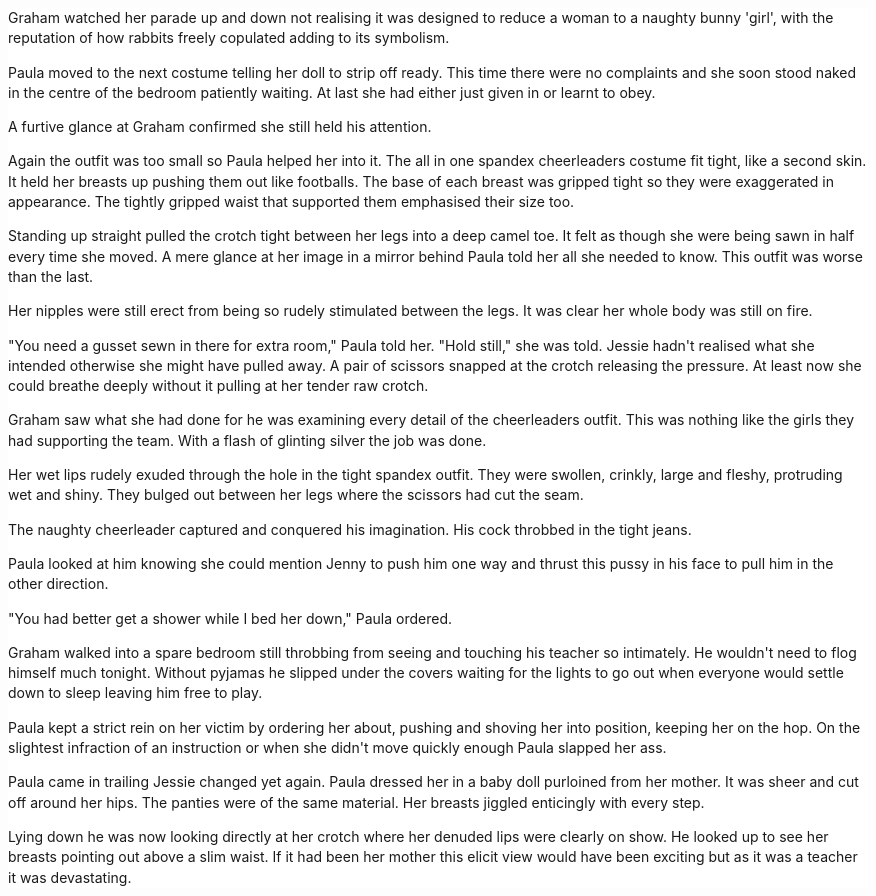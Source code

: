  Graham watched her parade up and down not realising it was designed to reduce a woman to a naughty bunny 'girl', with the reputation of how rabbits freely copulated adding to its symbolism. 

 Paula moved to the next costume telling her doll to strip off ready. This time there were no complaints and she soon stood naked in the centre of the bedroom patiently waiting. At last she had either just given in or learnt to obey. 

 A furtive glance at Graham confirmed she still held his attention. 

 Again the outfit was too small so Paula helped her into it. The all in one spandex cheerleaders costume fit tight, like a second skin. It held her breasts up pushing them out like footballs. The base of each breast was gripped tight so they were exaggerated in appearance. The tightly gripped waist that supported them emphasised their size too. 

 Standing up straight pulled the crotch tight between her legs into a deep camel toe. It felt as though she were being sawn in half every time she moved. A mere glance at her image in a mirror behind Paula told her all she needed to know. This outfit was worse than the last. 

 Her nipples were still erect from being so rudely stimulated between the legs. It was clear her whole body was still on fire. 

 "You need a gusset sewn in there for extra room," Paula told her. "Hold still," she was told. Jessie hadn't realised what she intended otherwise she might have pulled away. A pair of scissors snapped at the crotch releasing the pressure. At least now she could breathe deeply without it pulling at her tender raw crotch. 

 Graham saw what she had done for he was examining every detail of the cheerleaders outfit. This was nothing like the girls they had supporting the team. With a flash of glinting silver the job was done. 

 Her wet lips rudely exuded through the hole in the tight spandex outfit. They were swollen, crinkly, large and fleshy, protruding wet and shiny. They bulged out between her legs where the scissors had cut the seam. 

 The naughty cheerleader captured and conquered his imagination. His cock throbbed in the tight jeans. 

 Paula looked at him knowing she could mention Jenny to push him one way and thrust this pussy in his face to pull him in the other direction. 

 "You had better get a shower while I bed her down," Paula ordered. 

 Graham walked into a spare bedroom still throbbing from seeing and touching his teacher so intimately. He wouldn't need to flog himself much tonight. Without pyjamas he slipped under the covers waiting for the lights to go out when everyone would settle down to sleep leaving him free to play. 

 Paula kept a strict rein on her victim by ordering her about, pushing and shoving her into position, keeping her on the hop. On the slightest infraction of an instruction or when she didn't move quickly enough Paula slapped her ass. 

 

 Paula came in trailing Jessie changed yet again. Paula dressed her in a baby doll purloined from her mother. It was sheer and cut off around her hips. The panties were of the same material. Her breasts jiggled enticingly with every step. 

 Lying down he was now looking directly at her crotch where her denuded lips were clearly on show. He looked up to see her breasts pointing out above a slim waist. If it had been her mother this elicit view would have been exciting but as it was a teacher it was devastating. 
